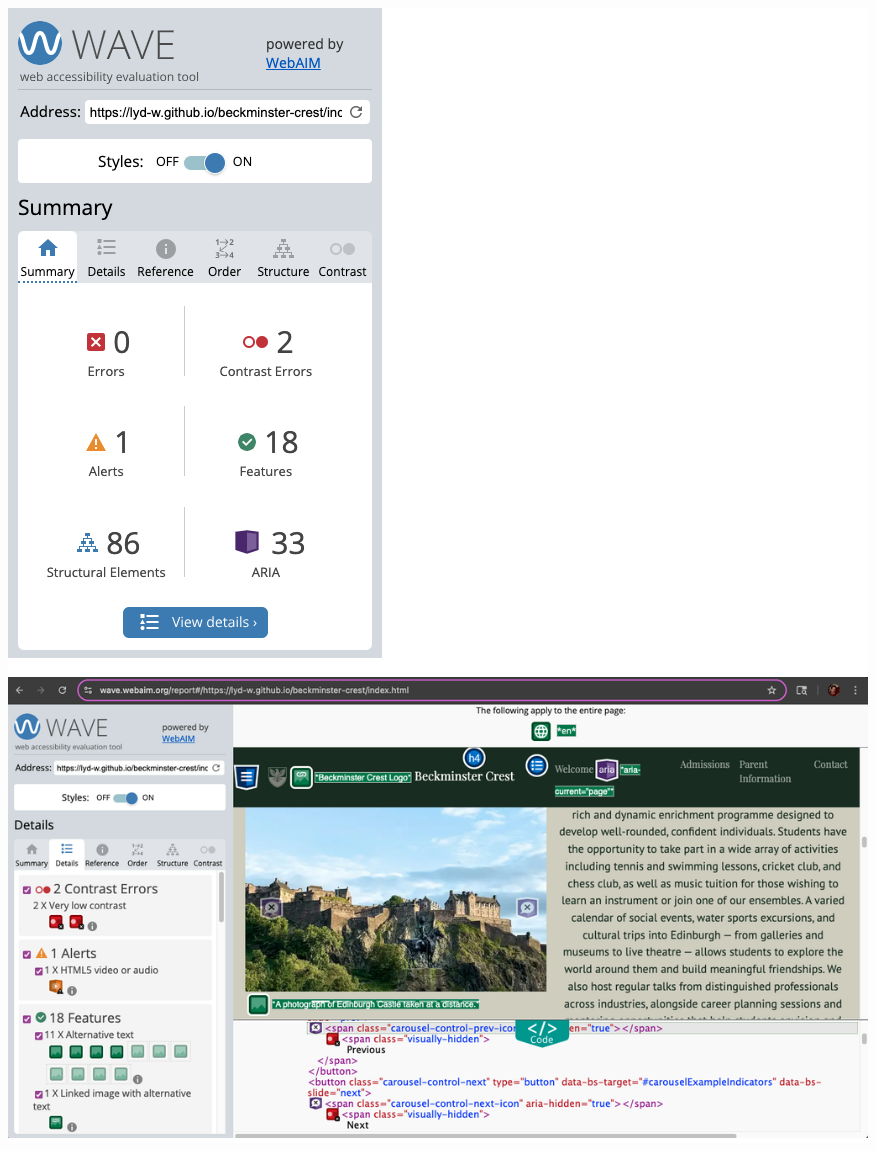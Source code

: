 ![WAVE Report Summary](docs/wave-report-summary.png "WAVE Report Summary")

![WAVE Report Part 1](docs/wave-report-page-1.png "WAVE Report Part 1")
